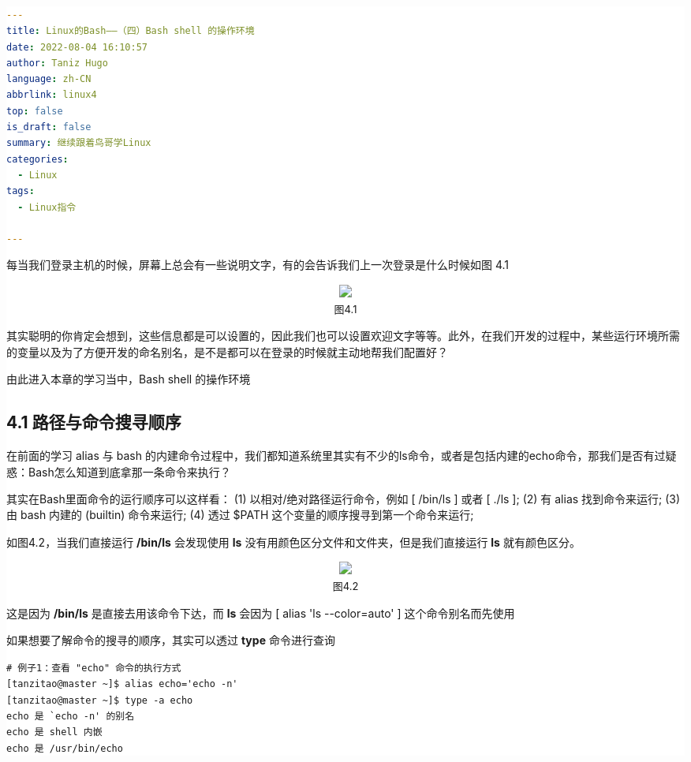 ```yaml
---
title: Linux的Bash——（四）Bash shell 的操作环境
date: 2022-08-04 16:10:57
author: Taniz Hugo
language: zh-CN
abbrlink: linux4
top: false
is_draft: false
summary: 继续跟着鸟哥学Linux
categories: 
  - Linux
tags:
  - Linux指令

---
```



每当我们登录主机的时候，屏幕上总会有一些说明文字，有的会告诉我们上一次登录是什么时候如图 4.1 

<center>
<img src="https://i.imgs.ovh/i/2023/08/20/64e1fda5647a4.png"/><br/>
<font size=2>图4.1</font>
</center>


其实聪明的你肯定会想到，这些信息都是可以设置的，因此我们也可以设置欢迎文字等等。此外，在我们开发的过程中，某些运行环境所需的变量以及为了方便开发的命名别名，是不是都可以在登录的时候就主动地帮我们配置好？

由此进入本章的学习当中，Bash shell 的操作环境

## 4.1 路径与命令搜寻顺序

在前面的学习 alias 与 bash 的内建命令过程中，我们都知道系统里其实有不少的ls命令，或者是包括内建的echo命令，那我们是否有过疑惑：Bash怎么知道到底拿那一条命令来执行？

其实在Bash里面命令的运行顺序可以这样看：
(1) 以相对/绝对路径运行命令，例如 [ /bin/ls ] 或者 [ ./ls ];
(2) 有 alias 找到命令来运行;
(3) 由 bash 内建的 (builtin) 命令来运行;
(4) 透过 $PATH 这个变量的顺序搜寻到第一个命令来运行;

如图4.2，当我们直接运行 **/bin/ls** 会发现使用 **ls** 没有用颜色区分文件和文件夹，但是我们直接运行 **ls** 就有颜色区分。

<center>
<img src="https://i.imgs.ovh/i/2023/08/20/64e1fda4519ba.png"/><br/>
<font size=2>图4.2</font>
</center>


这是因为 **/bin/ls** 是直接去用该命令下达，而 **ls** 会因为 [ alias 'ls --color=auto' ] 这个命令别名而先使用

如果想要了解命令的搜寻的顺序，其实可以透过 **type** 命令进行查询

    # 例子1：查看 "echo" 命令的执行方式
    [tanzitao@master ~]$ alias echo='echo -n'
    [tanzitao@master ~]$ type -a echo
    echo 是 `echo -n' 的别名
    echo 是 shell 内嵌
    echo 是 /usr/bin/echo
